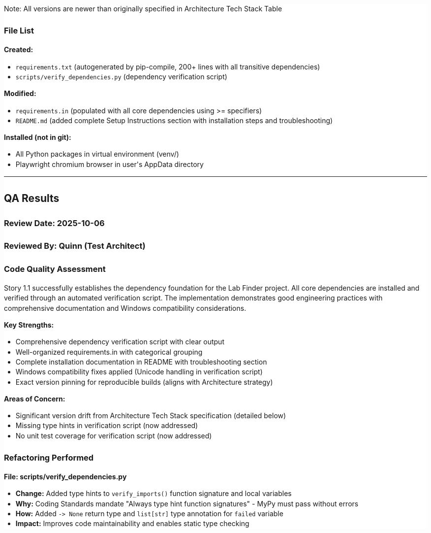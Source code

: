 Note: All versions are newer than originally specified in Architecture Tech Stack Table

### File List

**Created:**
- `requirements.txt` (autogenerated by pip-compile, 200+ lines with all transitive dependencies)
- `scripts/verify_dependencies.py` (dependency verification script)

**Modified:**
- `requirements.in` (populated with all core dependencies using >= specifiers)
- `README.md` (added complete Setup Instructions section with installation steps and troubleshooting)

**Installed (not in git):**
- All Python packages in virtual environment (venv/)
- Playwright chromium browser in user's AppData directory

---

## QA Results

### Review Date: 2025-10-06

### Reviewed By: Quinn (Test Architect)

### Code Quality Assessment

Story 1.1 successfully establishes the dependency foundation for the Lab Finder project. All core dependencies are installed and verified through an automated verification script. The implementation demonstrates good engineering practices with comprehensive documentation and Windows compatibility considerations.

**Key Strengths:**
- Comprehensive dependency verification script with clear output
- Well-organized requirements.in with categorical grouping
- Complete installation documentation in README with troubleshooting section
- Windows compatibility fixes applied (Unicode handling in verification script)
- Exact version pinning for reproducible builds (aligns with Architecture strategy)

**Areas of Concern:**
- Significant version drift from Architecture Tech Stack specification (detailed below)
- Missing type hints in verification script (now addressed)
- No unit test coverage for verification script (now addressed)

### Refactoring Performed

**File: scripts/verify_dependencies.py**
- **Change:** Added type hints to `verify_imports()` function signature and local variables
- **Why:** Coding Standards mandate "Always type hint function signatures" - MyPy must pass without errors
- **How:** Added `-> None` return type and `list[str]` type annotation for `failed` variable
- **Impact:** Improves code maintainability and enables static type checking

